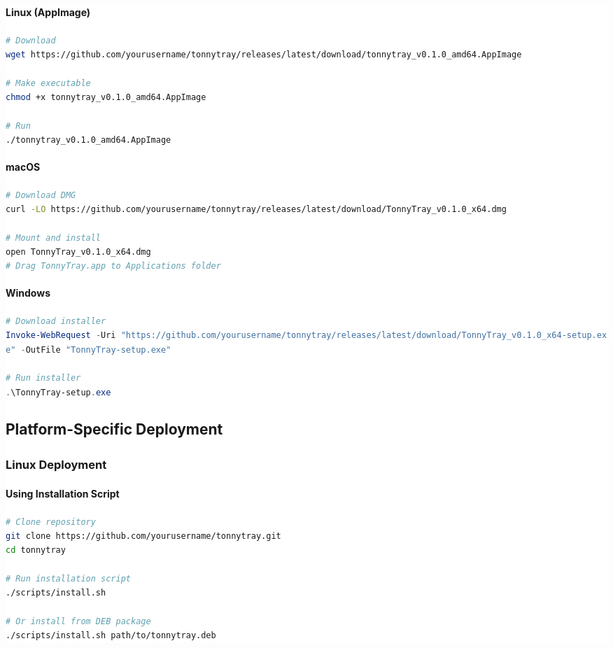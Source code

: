 #### Linux (AppImage)
```bash
# Download
wget https://github.com/yourusername/tonnytray/releases/latest/download/tonnytray_v0.1.0_amd64.AppImage

# Make executable
chmod +x tonnytray_v0.1.0_amd64.AppImage

# Run
./tonnytray_v0.1.0_amd64.AppImage
```

#### macOS
```bash
# Download DMG
curl -LO https://github.com/yourusername/tonnytray/releases/latest/download/TonnyTray_v0.1.0_x64.dmg

# Mount and install
open TonnyTray_v0.1.0_x64.dmg
# Drag TonnyTray.app to Applications folder
```

#### Windows
```powershell
# Download installer
Invoke-WebRequest -Uri "https://github.com/yourusername/tonnytray/releases/latest/download/TonnyTray_v0.1.0_x64-setup.exe" -OutFile "TonnyTray-setup.exe"

# Run installer
.\TonnyTray-setup.exe
```

## Platform-Specific Deployment

### Linux Deployment

#### Using Installation Script

```bash
# Clone repository
git clone https://github.com/yourusername/tonnytray.git
cd tonnytray

# Run installation script
./scripts/install.sh

# Or install from DEB package
./scripts/install.sh path/to/tonnytray.deb
```
